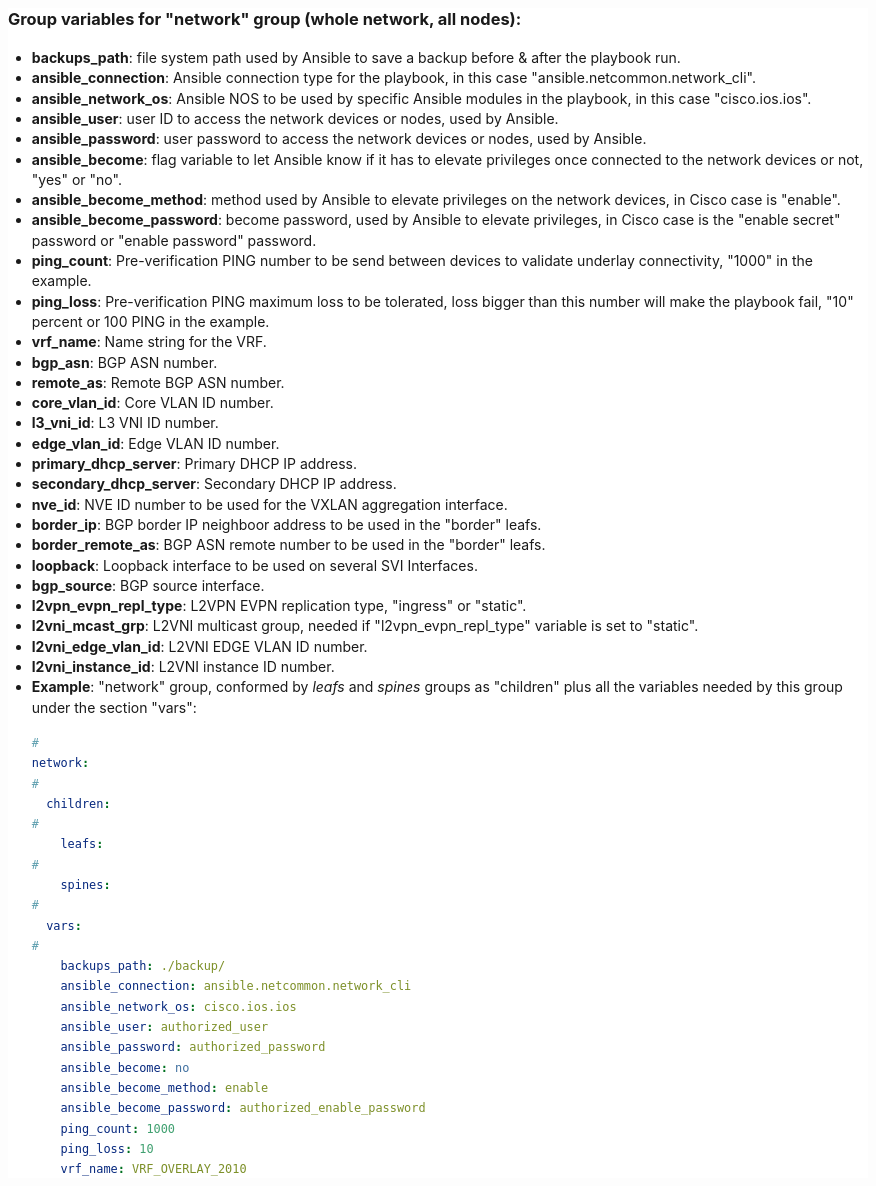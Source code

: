 ### Group variables for "network" group (whole network, all nodes):
  * **backups_path**: file system path used by Ansible to save a backup before & after the playbook run.
  * **ansible_connection**: Ansible connection type for the playbook, in this case "ansible.netcommon.network_cli".
  * **ansible_network_os**: Ansible NOS to be used by specific Ansible modules in the playbook, in this case "cisco.ios.ios".
  * **ansible_user**: user ID to access the network devices or nodes, used by Ansible.
  * **ansible_password**: user password to access the network devices or nodes, used by Ansible.
  * **ansible_become**: flag variable to let Ansible know if it has to elevate privileges once connected to the network devices or not, "yes" or "no".
  * **ansible_become_method**: method used by Ansible to elevate privileges on the network devices, in Cisco case is "enable".
  * **ansible_become_password**: become password, used by Ansible to elevate privileges, in Cisco case is the "enable secret" password or "enable password" password.
  * **ping_count**: Pre-verification PING number to be send between devices to validate underlay connectivity, "1000" in the example.
  * **ping_loss**: Pre-verification PING maximum loss to be tolerated, loss bigger than this number will make the playbook fail, "10" percent or 100 PING in the example.
  * **vrf_name**: Name string for the VRF.
  * **bgp_asn**: BGP ASN number.
  * **remote_as**: Remote BGP ASN number.
  * **core_vlan_id**: Core VLAN ID number.
  * **l3_vni_id**: L3 VNI ID number.
  * **edge_vlan_id**: Edge VLAN ID number.
  * **primary_dhcp_server**: Primary DHCP IP address.
  * **secondary_dhcp_server**: Secondary DHCP IP address.
  * **nve_id**: NVE ID number to be used for the VXLAN aggregation interface.
  * **border_ip**: BGP border IP neighboor address to be used in the "border" leafs.
  * **border_remote_as**: BGP ASN remote number to be used in the "border" leafs.
  * **loopback**: Loopback interface to be used on several SVI Interfaces.
  * **bgp_source**: BGP source interface.
  * **l2vpn_evpn_repl_type**: L2VPN EVPN replication type, "ingress" or "static".
  * **l2vni_mcast_grp**: L2VNI multicast group, needed if "l2vpn_evpn_repl_type" variable is set to "static".
  * **l2vni_edge_vlan_id**: L2VNI EDGE VLAN ID number.
  * **l2vni_instance_id**: L2VNI instance ID number.
  * **Example**: "network" group, conformed by _leafs_ and _spines_ groups as "children" plus all the variables needed by this group under the section "vars":
    ```YAML
    #
    network:
    #
      children:
    #
        leafs:
    #
        spines:
    #
      vars:
    #
        backups_path: ./backup/
        ansible_connection: ansible.netcommon.network_cli
        ansible_network_os: cisco.ios.ios
        ansible_user: authorized_user
        ansible_password: authorized_password
        ansible_become: no
        ansible_become_method: enable
        ansible_become_password: authorized_enable_password
        ping_count: 1000
        ping_loss: 10
        vrf_name: VRF_OVERLAY_2010